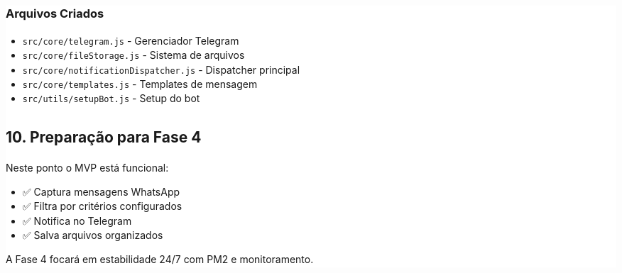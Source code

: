### Arquivos Criados
- `src/core/telegram.js` - Gerenciador Telegram
- `src/core/fileStorage.js` - Sistema de arquivos
- `src/core/notificationDispatcher.js` - Dispatcher principal
- `src/core/templates.js` - Templates de mensagem
- `src/utils/setupBot.js` - Setup do bot

## 10. Preparação para Fase 4

Neste ponto o MVP está funcional:
- ✅ Captura mensagens WhatsApp
- ✅ Filtra por critérios configurados
- ✅ Notifica no Telegram
- ✅ Salva arquivos organizados

A Fase 4 focará em estabilidade 24/7 com PM2 e monitoramento.